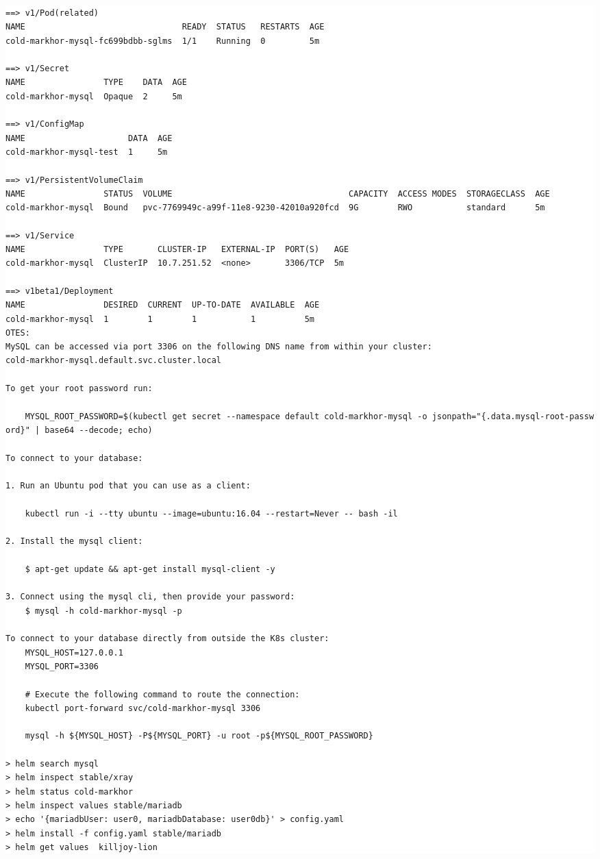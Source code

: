 ```
==> v1/Pod(related)
NAME                                READY  STATUS   RESTARTS  AGE
cold-markhor-mysql-fc699bdbb-sglms  1/1    Running  0         5m

==> v1/Secret
NAME                TYPE    DATA  AGE
cold-markhor-mysql  Opaque  2     5m

==> v1/ConfigMap
NAME                     DATA  AGE
cold-markhor-mysql-test  1     5m

==> v1/PersistentVolumeClaim
NAME                STATUS  VOLUME                                    CAPACITY  ACCESS MODES  STORAGECLASS  AGE
cold-markhor-mysql  Bound   pvc-7769949c-a99f-11e8-9230-42010a920fcd  9G        RWO           standard      5m

==> v1/Service
NAME                TYPE       CLUSTER-IP   EXTERNAL-IP  PORT(S)   AGE
cold-markhor-mysql  ClusterIP  10.7.251.52  <none>       3306/TCP  5m

==> v1beta1/Deployment
NAME                DESIRED  CURRENT  UP-TO-DATE  AVAILABLE  AGE
cold-markhor-mysql  1        1        1           1          5m
OTES:
MySQL can be accessed via port 3306 on the following DNS name from within your cluster:
cold-markhor-mysql.default.svc.cluster.local

To get your root password run:

    MYSQL_ROOT_PASSWORD=$(kubectl get secret --namespace default cold-markhor-mysql -o jsonpath="{.data.mysql-root-password}" | base64 --decode; echo)

To connect to your database:

1. Run an Ubuntu pod that you can use as a client:

    kubectl run -i --tty ubuntu --image=ubuntu:16.04 --restart=Never -- bash -il

2. Install the mysql client:

    $ apt-get update && apt-get install mysql-client -y

3. Connect using the mysql cli, then provide your password:
    $ mysql -h cold-markhor-mysql -p

To connect to your database directly from outside the K8s cluster:
    MYSQL_HOST=127.0.0.1
    MYSQL_PORT=3306

    # Execute the following command to route the connection:
    kubectl port-forward svc/cold-markhor-mysql 3306

    mysql -h ${MYSQL_HOST} -P${MYSQL_PORT} -u root -p${MYSQL_ROOT_PASSWORD}

> helm search mysql
> helm inspect stable/xray
> helm status cold-markhor
> helm inspect values stable/mariadb
> echo '{mariadbUser: user0, mariadbDatabase: user0db}' > config.yaml
> helm install -f config.yaml stable/mariadb
> helm get values  killjoy-lion
```